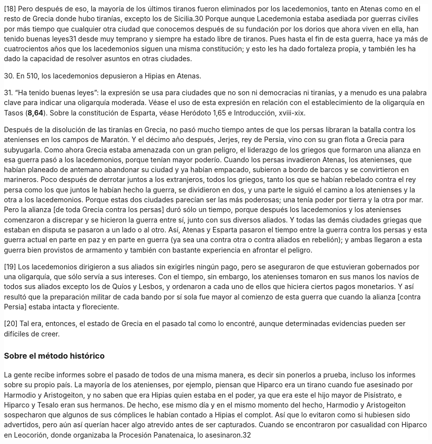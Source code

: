 \[18\] Pero después de eso, la mayoría de los últimos tiranos fueron eliminados por los lacedemonios, tanto en Atenas como en el resto de Grecia donde hubo tiranías, excepto los de Sicilia.30 Porque aunque Lacedemonia estaba asediada por guerras civiles por más tiempo que cualquier otra ciudad que conocemos después de su fundación por los dorios que ahora viven en ella, han tenido buenas leyes31 desde muy temprano y siempre ha estado libre de tiranos. Pues hasta el fin de esta guerra, hace ya más de cuatrocientos años que los lacedemonios siguen una misma constitución; y esto les ha dado fortaleza propia, y también les ha dado la capacidad de resolver asuntos en otras ciudades.

30\. En 510, los lacedemonios depusieron a Hipias en Atenas.

31\. “Ha tenido buenas leyes”: la expresión se usa para ciudades que no son ni democracias ni tiranías, y a menudo es una palabra clave para indicar una oligarquía moderada. Véase el uso de esta expresión en relación con el establecimiento de la oligarquía en Tasos (**8,64**). Sobre la constitución de Esparta, véase Heródoto 1,65 e Introducción, xviii-xix.

Después de la disolución de las tiranías en Grecia, no pasó mucho tiempo antes de que los persas libraran la batalla contra los atenienses en los campos de Maratón. Y el décimo año después, Jerjes, rey de Persia, vino con su gran flota a Grecia para subyugarla. Como ahora Grecia estaba amenazada con un gran peligro, el liderazgo de los griegos que formaron una alianza en esa guerra pasó a los lacedemonios, porque tenían mayor poderío. Cuando los persas invadieron Atenas, los atenienses, que habían planeado de antemano abandonar su ciudad y ya habían empacado, subieron a bordo de barcos y se convirtieron en marineros. Poco después de derrotar juntos a los extranjeros, todos los griegos, tanto los que se habían rebelado contra el rey persa como los que juntos le habían hecho la guerra, se dividieron en dos, y una parte le siguió el camino a los atenienses y la otra a los lacedemonios. Porque estas dos ciudades parecían ser las más poderosas; una tenía poder por tierra y la otra por mar. Pero la alianza \[de toda Grecia contra los persas\] duró sólo un tiempo, porque después los lacedemonios y los atenienses comenzaron a discrepar y se hicieron la guerra entre sí, junto con sus diversos aliados. Y todas las demás ciudades griegas que estaban en disputa se pasaron a un lado o al otro. Así, Atenas y Esparta pasaron el tiempo entre la guerra contra los persas y esta guerra actual en parte en paz y en parte en guerra (ya sea una contra otra o contra aliados en rebelión); y ambas llegaron a esta guerra bien provistos de armamento y también con bastante experiencia en afrontar el peligro.

\[19\] Los lacedemonios dirigieron a sus aliados sin exigirles ningún pago, pero se aseguraron de que estuvieran gobernados por una oligarquía, que sólo servía a sus intereses. Con el tiempo, sin embargo, los atenienses tomaron en sus manos los navíos de todos sus aliados excepto los de Quíos y Lesbos, y ordenaron a cada uno de ellos que hiciera ciertos pagos monetarios. Y así resultó que la preparación militar de cada bando por sí sola fue mayor al comienzo de esta guerra que cuando la alianza \[contra Persia\] estaba intacta y floreciente.

\[20\] Tal era, entonces, el estado de Grecia en el pasado tal como lo encontré, aunque determinadas evidencias pueden ser difíciles de creer.

### Sobre el método histórico

La gente recibe informes sobre el pasado de todos de una misma manera, es decir sin ponerlos a prueba, incluso los informes sobre su propio país. La mayoría de los atenienses, por ejemplo, piensan que Hiparco era un tirano cuando fue asesinado por Harmodio y Aristogeiton, y no saben que era Hipias quien estaba en el poder, ya que era este el hijo mayor de Pisístrato, e Hiparco y Tesalo eran sus hermanos. De hecho, ese mismo día y en el mismo momento del hecho, Harmodio y Aristogeiton sospecharon que algunos de sus cómplices le habían contado a Hipias el complot. Así que lo evitaron como si hubiesen sido advertidos, pero aún así querían hacer algo atrevido antes de ser capturados. Cuando se encontraron por casualidad con Hiparco en Leocorión, donde organizaba la Procesión Panatenaica, lo asesinaron.32
